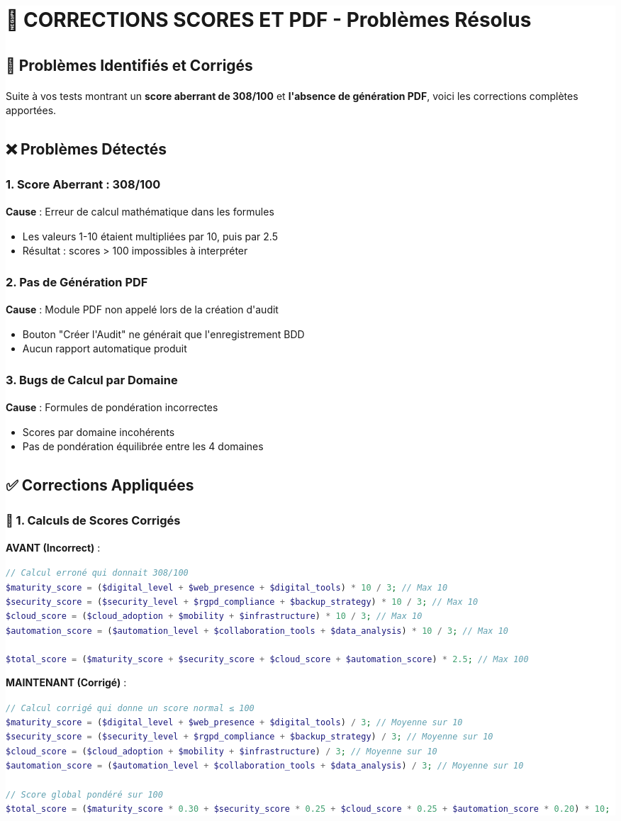 # 🔧 CORRECTIONS SCORES ET PDF - Problèmes Résolus

## 🎯 Problèmes Identifiés et Corrigés

Suite à vos tests montrant un **score aberrant de 308/100** et **l'absence de génération PDF**, voici les corrections complètes apportées.

## ❌ Problèmes Détectés

### 1. Score Aberrant : 308/100
**Cause** : Erreur de calcul mathématique dans les formules
- Les valeurs 1-10 étaient multipliées par 10, puis par 2.5
- Résultat : scores > 100 impossibles à interpréter

### 2. Pas de Génération PDF
**Cause** : Module PDF non appelé lors de la création d'audit
- Bouton "Créer l'Audit" ne générait que l'enregistrement BDD
- Aucun rapport automatique produit

### 3. Bugs de Calcul par Domaine
**Cause** : Formules de pondération incorrectes
- Scores par domaine incohérents
- Pas de pondération équilibrée entre les 4 domaines

## ✅ Corrections Appliquées

### 🧮 1. Calculs de Scores Corrigés

**AVANT (Incorrect)** :
```php
// Calcul erroné qui donnait 308/100
$maturity_score = ($digital_level + $web_presence + $digital_tools) * 10 / 3; // Max 10
$security_score = ($security_level + $rgpd_compliance + $backup_strategy) * 10 / 3; // Max 10
$cloud_score = ($cloud_adoption + $mobility + $infrastructure) * 10 / 3; // Max 10
$automation_score = ($automation_level + $collaboration_tools + $data_analysis) * 10 / 3; // Max 10

$total_score = ($maturity_score + $security_score + $cloud_score + $automation_score) * 2.5; // Max 100
```

**MAINTENANT (Corrigé)** :
```php
// Calcul corrigé qui donne un score normal ≤ 100
$maturity_score = ($digital_level + $web_presence + $digital_tools) / 3; // Moyenne sur 10
$security_score = ($security_level + $rgpd_compliance + $backup_strategy) / 3; // Moyenne sur 10
$cloud_score = ($cloud_adoption + $mobility + $infrastructure) / 3; // Moyenne sur 10
$automation_score = ($automation_level + $collaboration_tools + $data_analysis) / 3; // Moyenne sur 10

// Score global pondéré sur 100
$total_score = ($maturity_score * 0.30 + $security_score * 0.25 + $cloud_score * 0.25 + $automation_score * 0.20) * 10;
```
